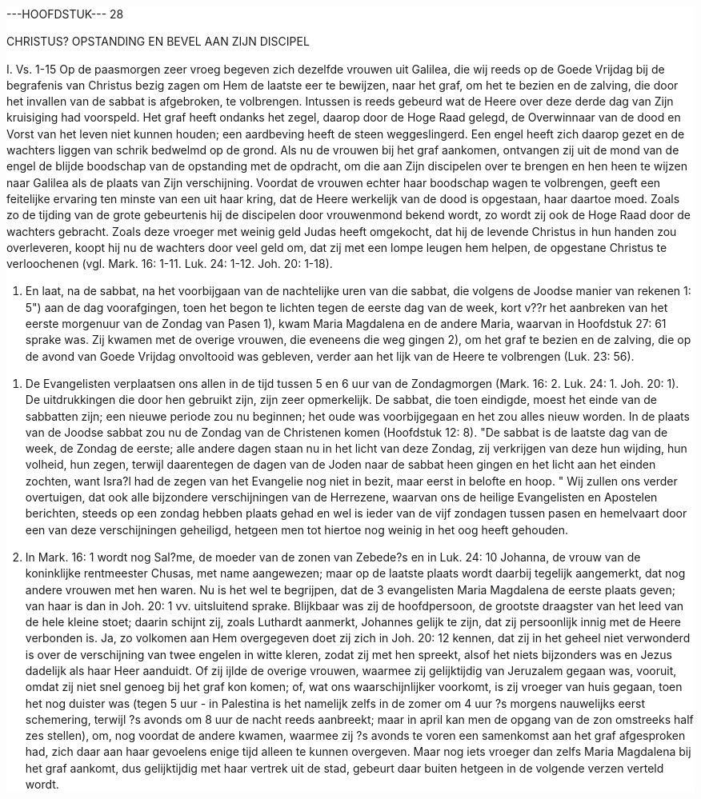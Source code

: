 ---HOOFDSTUK--- 28

CHRISTUS? OPSTANDING EN BEVEL AAN ZIJN DISCIPEL

I. Vs. 1-15 Op de paasmorgen zeer vroeg begeven zich dezelfde vrouwen uit Galilea, die wij reeds op de Goede Vrijdag bij de begrafenis van Christus bezig zagen om Hem de laatste eer te bewijzen, naar het graf, om het te bezien en de zalving, die door het invallen van de sabbat is afgebroken, te volbrengen. Intussen is reeds gebeurd wat de Heere over deze derde dag van Zijn kruisiging had voorspeld. Het graf heeft ondanks het zegel, daarop door de Hoge Raad gelegd,  de  Overwinnaar  van  de  dood  en  Vorst  van  het  leven  niet  kunnen  houden;  een aardbeving heeft de steen weggeslingerd. Een engel heeft zich daarop gezet en de wachters liggen  van  schrik  bedwelmd  op  de  grond.  Als  nu  de  vrouwen  bij  het  graf  aankomen, ontvangen zij uit  de mond  van de engel de blijde boodschap  van de opstanding  met  de opdracht, om die aan Zijn discipelen over te brengen en hen heen te wijzen naar Galilea als de plaats  van  Zijn  verschijning.  Voordat   de  vrouwen  echter  haar  boodschap  wagen  te volbrengen, geeft  een feitelijke ervaring ten minste van een uit  haar kring, dat  de Heere werkelijk van de dood is opgestaan, haar daartoe moed. Zoals zo de tijding van de grote gebeurtenis hij de discipelen door vrouwenmond bekend wordt, zo wordt zij ook de Hoge Raad door de wachters gebracht. Zoals deze vroeger met weinig geld Judas heeft omgekocht, dat hij de levende Christus in hun handen zou overleveren, koopt hij nu de wachters door veel geld om, dat zij met een lompe leugen hem helpen, de opgestane Christus te verloochenen (vgl. Mark. 16: 1-11. Luk. 24: 1-12. Joh. 20: 1-18).

1.  En  laat, na de sabbat, na het  voorbijgaan van de nachtelijke uren van die sabbat, die volgens de Joodse manier van rekenen 1: 5") aan de dag voorafgingen, toen het begon te lichten tegen de eerste dag van de week, kort v??r het aanbreken van het eerste morgenuur van  de  Zondag  van  Pasen  1),  kwam Maria  Magdalena  en  de  andere  Maria,  waarvan  in Hoofdstuk 27: 61 sprake was. Zij kwamen met de overige vrouwen, die eveneens die weg gingen 2), om het graf te bezien en de zalving, die op de avond van Goede Vrijdag onvoltooid was gebleven, verder aan het lijk van de Heere te volbrengen (Luk. 23: 56).

1) De Evangelisten verplaatsen ons allen in de tijd tussen 5 en 6 uur van de Zondagmorgen (Mark. 16: 2. Luk. 24: 1. Joh. 20: 1). De uitdrukkingen die door hen gebruikt zijn, zijn zeer opmerkelijk. De sabbat, die toen eindigde, moest het einde van de sabbatten zijn; een nieuwe periode zou nu beginnen; het oude was voorbijgegaan en het zou alles nieuw worden. In de plaats van de Joodse sabbat zou nu de Zondag van de Christenen komen (Hoofdstuk 12: 8). "De sabbat is de laatste dag van de week, de Zondag de eerste; alle andere dagen staan nu in het  licht  van deze Zondag, zij verkrijgen van deze  hun  wijding, hun volheid, hun zegen, terwijl daarentegen de dagen van de Joden naar de sabbat heen gingen en het licht aan het einden zochten, want Isra?l had de zegen van het Evangelie nog niet in bezit, maar eerst in belofte en hoop. " Wij zullen ons verder overtuigen, dat ook alle bijzondere verschijningen van de Herrezene, waarvan ons de heilige Evangelisten en Apostelen berichten, steeds op een zondag hebben plaats gehad en wel is ieder van de vijf zondagen tussen pasen en hemelvaart door een van deze verschijningen geheiligd, hetgeen men tot hiertoe nog weinig in het oog heeft gehouden.

2) In Mark. 16: 1 wordt nog Sal?me, de moeder van de zonen van Zebede?s en in Luk. 24: 10 Johanna, de vrouw van de koninklijke rentmeester Chusas, met name aangewezen; maar op de laatste plaats wordt daarbij tegelijk aangemerkt, dat nog andere vrouwen met hen waren. Nu is het wel te begrijpen, dat de 3 evangelisten Maria Magdalena de eerste plaats geven; van haar is dan in Joh. 20: 1 vv. uitsluitend sprake. Blijkbaar was zij de hoofdpersoon, de grootste draagster van het leed van de hele kleine stoet; daarin schijnt zij, zoals Luthardt aanmerkt, Johannes gelijk te zijn, dat zij persoonlijk innig met de Heere verbonden is. Ja, zo volkomen aan  Hem  overgegeven  doet  zij  zich  in  Joh.  20:  12  kennen,  dat  zij  in  het  geheel  niet verwonderd  is over  de verschijning  van  twee engelen in witte kleren,  zodat  zij met  hen spreekt, alsof het niets bijzonders was en Jezus dadelijk als haar Heer aanduidt. Of zij ijlde de overige vrouwen, waarmee zij gelijktijdig van Jeruzalem gegaan was, vooruit, omdat zij niet snel genoeg bij het graf kon komen; of, wat ons waarschijnlijker voorkomt, is zij vroeger van huis gegaan, toen het nog duister was (tegen 5 uur - in Palestina is het namelijk zelfs in de zomer om 4 uur ?s morgens nauwelijks eerst schemering, terwijl ?s avonds om 8 uur de nacht reeds aanbreekt; maar in april kan men de opgang van de zon omstreeks half zes stellen), om, nog voordat de andere kwamen, waarmee zij ?s avonds te voren een samenkomst aan het graf afgesproken had, zich daar aan haar gevoelens enige tijd alleen te kunnen overgeven. Maar nog iets vroeger dan zelfs Maria Magdalena bij het graf aankomt, dus gelijktijdig met haar vertrek uit de stad, gebeurt daar buiten hetgeen in de volgende verzen verteld wordt.
